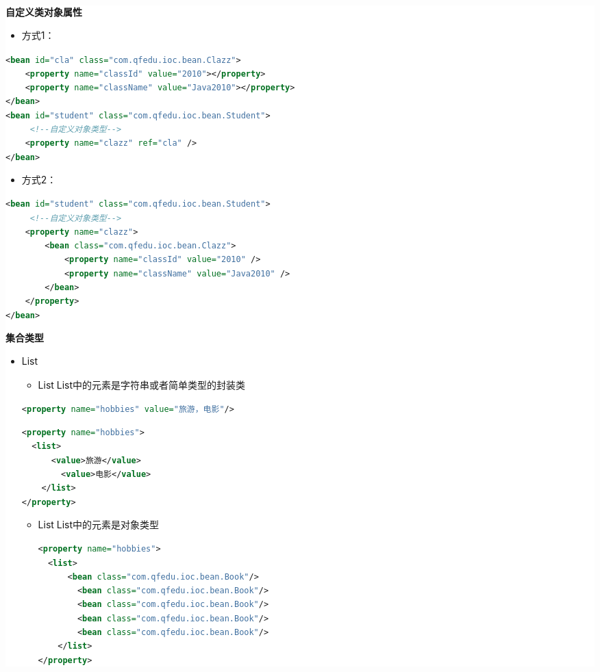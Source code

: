 **自定义类对象属性**

- 方式1：

```xml
<bean id="cla" class="com.qfedu.ioc.bean.Clazz">
    <property name="classId" value="2010"></property>
    <property name="className" value="Java2010"></property>
</bean>
<bean id="student" class="com.qfedu.ioc.bean.Student">
     <!--自定义对象类型-->
    <property name="clazz" ref="cla" />
</bean>
```

- 方式2：

```xml
<bean id="student" class="com.qfedu.ioc.bean.Student">
     <!--自定义对象类型-->
    <property name="clazz">
    	<bean class="com.qfedu.ioc.bean.Clazz">
        	<property name="classId" value="2010" />
            <property name="className" value="Java2010" />
        </bean>
    </property>
</bean>
```

**集合类型**

- List

  - List<String> List中的元素是字符串或者简单类型的封装类

  ```xml
  <property name="hobbies" value="旅游，电影"/>
  ```

  ```xml
  <property name="hobbies">
  	<list>
      	<value>旅游</value>
          <value>电影</value>
      </list>
  </property>
  ```

  - List<Object> List中的元素是对象类型

  ```xml
  <property name="hobbies">
  	<list>
      	<bean class="com.qfedu.ioc.bean.Book"/>
          <bean class="com.qfedu.ioc.bean.Book"/>
          <bean class="com.qfedu.ioc.bean.Book"/>
          <bean class="com.qfedu.ioc.bean.Book"/>
          <bean class="com.qfedu.ioc.bean.Book"/>
      </list>
  </property>
  ```
